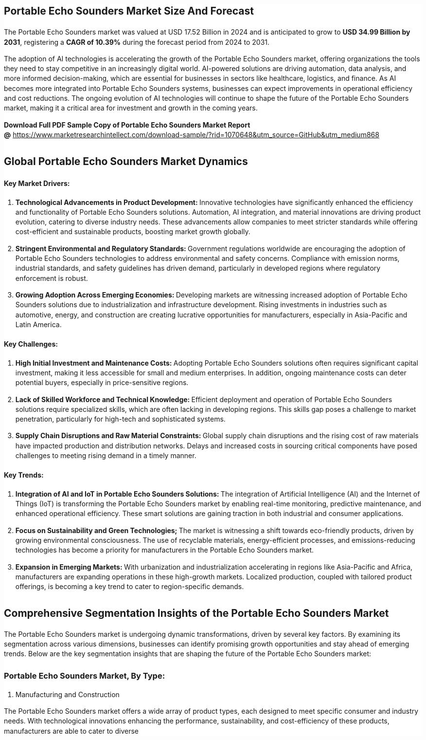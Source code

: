 <h2>Portable Echo Sounders Market Size And Forecast</h2><p>The Portable Echo Sounders market was valued at USD 17.52 Billion in 2024 and is anticipated to grow to <strong>USD 34.99 Billion by 2031</strong>, registering a <strong>CAGR of 10.39%</strong> during the forecast period from 2024 to 2031.</p><p>The adoption of AI technologies is accelerating the growth of the Portable Echo Sounders market, offering organizations the tools they need to stay competitive in an increasingly digital world. AI-powered solutions are driving automation, data analysis, and more informed decision-making, which are essential for businesses in sectors like healthcare, logistics, and finance. As AI becomes more integrated into Portable Echo Sounders systems, businesses can expect improvements in operational efficiency and cost reductions. The ongoing evolution of AI technologies will continue to shape the future of the Portable Echo Sounders market, making it a critical area for investment and growth in the coming years.</p><p><strong>Download Full PDF Sample Copy of Portable Echo Sounders Market Report @</strong>&nbsp;<a href="https://www.marketresearchintellect.com/download-sample/?rid=1070648&amp;utm_source=GitHub&amp;utm_medium868">https://www.marketresearchintellect.com/download-sample/?rid=1070648&amp;utm_source=GitHub&amp;utm_medium868</a></p><h2>Global Portable Echo Sounders Market Dynamics</h2><h4><strong>Key Market Drivers:</strong></h4><ol><li><p><strong>Technological Advancements in Product Development:&nbsp;</strong>Innovative technologies have significantly enhanced the efficiency and functionality of Portable Echo Sounders solutions. Automation, AI integration, and material innovations are driving product evolution, catering to diverse industry needs. These advancements allow companies to meet stricter standards while offering cost-efficient and sustainable products, boosting market growth globally.</p></li><li><p><strong>Stringent Environmental and Regulatory Standards:&nbsp;</strong>Government regulations worldwide are encouraging the adoption of Portable Echo Sounders technologies to address environmental and safety concerns. Compliance with emission norms, industrial standards, and safety guidelines has driven demand, particularly in developed regions where regulatory enforcement is robust.</p></li><li><p><strong>Growing Adoption Across Emerging Economies:&nbsp;</strong>Developing markets are witnessing increased adoption of Portable Echo Sounders solutions due to industrialization and infrastructure development. Rising investments in industries such as automotive, energy, and construction are creating lucrative opportunities for manufacturers, especially in Asia-Pacific and Latin America.</p></li></ol><h4><strong>Key Challenges:</strong></h4><ol><li><p><strong>High Initial Investment and Maintenance Costs:&nbsp;</strong>Adopting Portable Echo Sounders solutions often requires significant capital investment, making it less accessible for small and medium enterprises. In addition, ongoing maintenance costs can deter potential buyers, especially in price-sensitive regions.</p></li><li><p><strong>Lack of Skilled Workforce and Technical Knowledge:&nbsp;</strong>Efficient deployment and operation of Portable Echo Sounders solutions require specialized skills, which are often lacking in developing regions. This skills gap poses a challenge to market penetration, particularly for high-tech and sophisticated systems.</p></li><li><p><strong>Supply Chain Disruptions and Raw Material Constraints:&nbsp;</strong>Global supply chain disruptions and the rising cost of raw materials have impacted production and distribution networks. Delays and increased costs in sourcing critical components have posed challenges to meeting rising demand in a timely manner.</p></li></ol><h4><strong>Key Trends:</strong></h4><ol><li><p><strong>Integration of AI and IoT in Portable Echo Sounders Solutions:&nbsp;</strong>The integration of Artificial Intelligence (AI) and the Internet of Things (IoT) is transforming the Portable Echo Sounders market by enabling real-time monitoring, predictive maintenance, and enhanced operational efficiency. These smart solutions are gaining traction in both industrial and consumer applications.</p></li><li><p><strong>Focus on Sustainability and Green Technologies;&nbsp;</strong>The market is witnessing a shift towards eco-friendly products, driven by growing environmental consciousness. The use of recyclable materials, energy-efficient processes, and emissions-reducing technologies has become a priority for manufacturers in the Portable Echo Sounders market.</p></li><li><p><strong>Expansion in Emerging Markets:&nbsp;</strong>With urbanization and industrialization accelerating in regions like Asia-Pacific and Africa, manufacturers are expanding operations in these high-growth markets. Localized production, coupled with tailored product offerings, is becoming a key trend to cater to region-specific demands.</p></li></ol><div class="article-main__content" data-test-id="publishing-text-block"><h2>Comprehensive Segmentation Insights of the Portable Echo Sounders Market</h2><p>The Portable Echo Sounders market is undergoing dynamic transformations, driven by several key factors. By examining its segmentation across various dimensions, businesses can identify promising growth opportunities and stay ahead of emerging trends. Below are the key segmentation insights that are shaping the future of the Portable Echo Sounders market:</p><h3><strong>Portable Echo Sounders Market, By Type:<br /></strong></h3><ol><li>Manufacturing and Construction</li></ol><p>The Portable Echo Sounders market offers a wide array of product types, each designed to meet specific consumer and industry needs. With technological innovations enhancing the performance, sustainability, and cost-efficiency of these products, manufacturers are able to cater to diverse